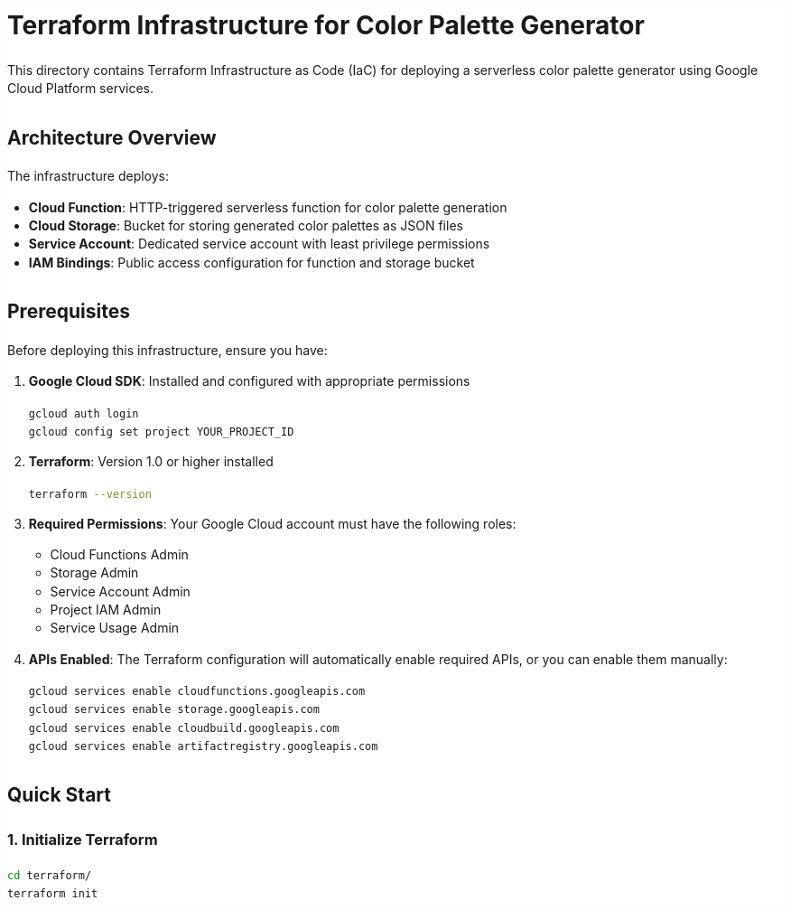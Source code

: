 # Terraform Infrastructure for Color Palette Generator

This directory contains Terraform Infrastructure as Code (IaC) for deploying a serverless color palette generator using Google Cloud Platform services.

## Architecture Overview

The infrastructure deploys:
- **Cloud Function**: HTTP-triggered serverless function for color palette generation
- **Cloud Storage**: Bucket for storing generated color palettes as JSON files
- **Service Account**: Dedicated service account with least privilege permissions
- **IAM Bindings**: Public access configuration for function and storage bucket

## Prerequisites

Before deploying this infrastructure, ensure you have:

1. **Google Cloud SDK**: Installed and configured with appropriate permissions
   ```bash
   gcloud auth login
   gcloud config set project YOUR_PROJECT_ID
   ```

2. **Terraform**: Version 1.0 or higher installed
   ```bash
   terraform --version
   ```

3. **Required Permissions**: Your Google Cloud account must have the following roles:
   - Cloud Functions Admin
   - Storage Admin
   - Service Account Admin
   - Project IAM Admin
   - Service Usage Admin

4. **APIs Enabled**: The Terraform configuration will automatically enable required APIs, or you can enable them manually:
   ```bash
   gcloud services enable cloudfunctions.googleapis.com
   gcloud services enable storage.googleapis.com
   gcloud services enable cloudbuild.googleapis.com
   gcloud services enable artifactregistry.googleapis.com
   ```

## Quick Start

### 1. Initialize Terraform

```bash
cd terraform/
terraform init
```

